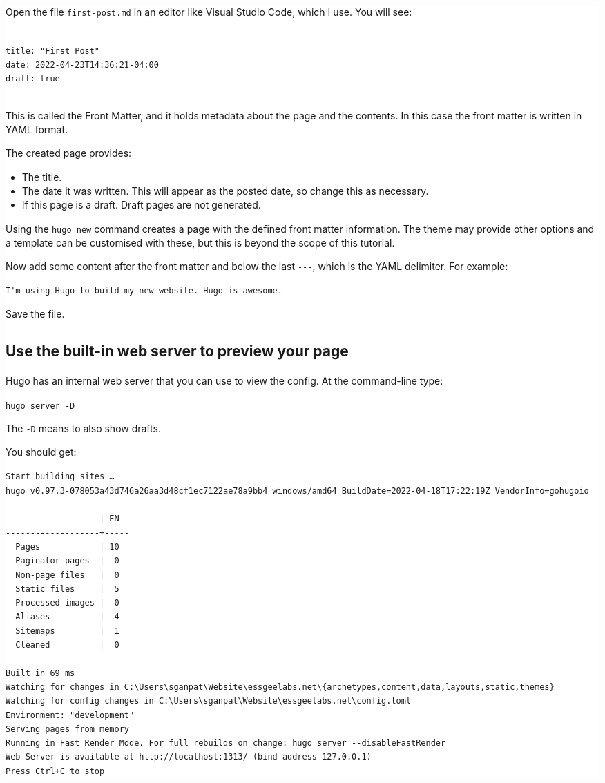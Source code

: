 Open the file `first-post.md` in an editor like [Visual Studio Code](https://code.visualstudio.com/download), which I use. You will see:

```
---
title: "First Post"
date: 2022-04-23T14:36:21-04:00
draft: true
---
```

This is called the Front Matter, and it holds metadata about the page and the contents. In this case the front matter is written in YAML format. 

The created page provides:

* The title.
* The date it was written. This will appear as the posted date, so change this as necessary.
* If this page is a draft. Draft pages are not generated. 

Using the `hugo new` command creates a page with the defined front matter information. The theme may provide other options and a template can be customised with these, but this is beyond the scope of this tutorial.

Now add some content after the front matter and below the last `---`, which is the YAML delimiter. For example:

```
I'm using Hugo to build my new website. Hugo is awesome.
```

Save the file. 

## Use the built-in web server to preview your page

Hugo has an internal web server that you can use to view the config. At the command-line type:

```
hugo server -D
```

The `-D` means to also show drafts.

You should get:

```
Start building sites … 
hugo v0.97.3-078053a43d746a26aa3d48cf1ec7122ae78a9bb4 windows/amd64 BuildDate=2022-04-18T17:22:19Z VendorInfo=gohugoio

                   | EN  
-------------------+-----
  Pages            | 10
  Paginator pages  |  0
  Non-page files   |  0
  Static files     |  5
  Processed images |  0
  Aliases          |  4
  Sitemaps         |  1
  Cleaned          |  0

Built in 69 ms
Watching for changes in C:\Users\sganpat\Website\essgeelabs.net\{archetypes,content,data,layouts,static,themes}
Watching for config changes in C:\Users\sganpat\Website\essgeelabs.net\config.toml
Environment: "development"
Serving pages from memory
Running in Fast Render Mode. For full rebuilds on change: hugo server --disableFastRender
Web Server is available at http://localhost:1313/ (bind address 127.0.0.1)
Press Ctrl+C to stop
```